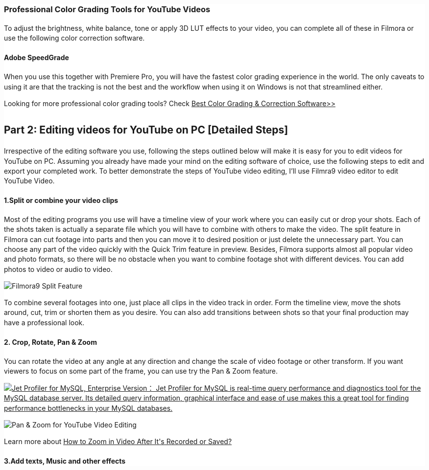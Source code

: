 ### Professional Color Grading Tools for YouTube Videos

To adjust the brightness, white balance, tone or apply 3D LUT effects to your video, you can complete all of these in Filmora or use the following color correction software.

#### Adobe SpeedGrade

When you use this together with Premiere Pro, you will have the fastest color grading experience in the world. The only caveats to using it are that the tracking is not the best and the workflow when using it on Windows is not that streamlined either.

Looking for more professional color grading tools? Check [Best Color Grading & Correction Software>>](https://tools.techidaily.com/wondershare/filmora/download/)

## Part 2: Editing videos for YouTube on PC \[Detailed Steps\]

Irrespective of the editing software you use, following the steps outlined below will make it is easy for you to edit videos for YouTube on PC. Assuming you already have made your mind on the editing software of choice, use the following steps to edit and export your completed work. To better demonstrate the steps of YouTube video editing, I’ll use Filmra9 video editor to edit YouTube Video.

#### 1.Split or combine your video clips

Most of the editing programs you use will have a timeline view of your work where you can easily cut or drop your shots. Each of the shots taken is actually a separate file which you will have to combine with others to make the video. The split feature in Filmora can cut footage into parts and then you can move it to desired position or just delete the unnecessary part. You can choose any part of the video quickly with the Quick Trim feature in preview. Besides, Filmora supports almost all popular video and photo formats, so there will be no obstacle when you want to combine footage shot with different devices. You can add photos to video or audio to video.

![Filmora9 Split Feature](https://images.wondershare.com/filmora/article-images/filmora9-split.jpg)

To combine several footages into one, just place all clips in the video track in order. Form the timeline view, move the shots around, cut, trim or shorten them as you desire. You can also add transitions between shots so that your final production may have a professional look.

#### 2. Crop, Rotate, Pan & Zoom

You can rotate the video at any angle at any direction and change the scale of video footage or other transform. If you want viewers to focus on some part of the frame, you can use try the Pan & Zoom feature.


<a href="https://secure.2checkout.com/order/checkout.php?PRODS=4576829&QTY=1&AFFILIATE=108875&CART=1"><img src="https://secure.avangate.com/images/merchant/9e740b84bb48a64dde25061566299467/products/copy_1_jp_box_big.png" border="0">Jet Profiler for MySQL, Enterprise Version： Jet Profiler for MySQL is real-time query performance and diagnostics tool for the MySQL database server. Its detailed query information, graphical interface and ease of use makes this a great tool for finding performance bottlenecks in your MySQL databases. </a>

![Pan & Zoom  for YouTube Video Editing](https://images.wondershare.com/filmora/article-images/pan-zoom-editing.jpg)

Learn more about [How to Zoom in Video After It's Recorded or Saved?](https://tools.techidaily.com/wondershare/filmora/download/)

#### 3.Add texts, Music and other effects
